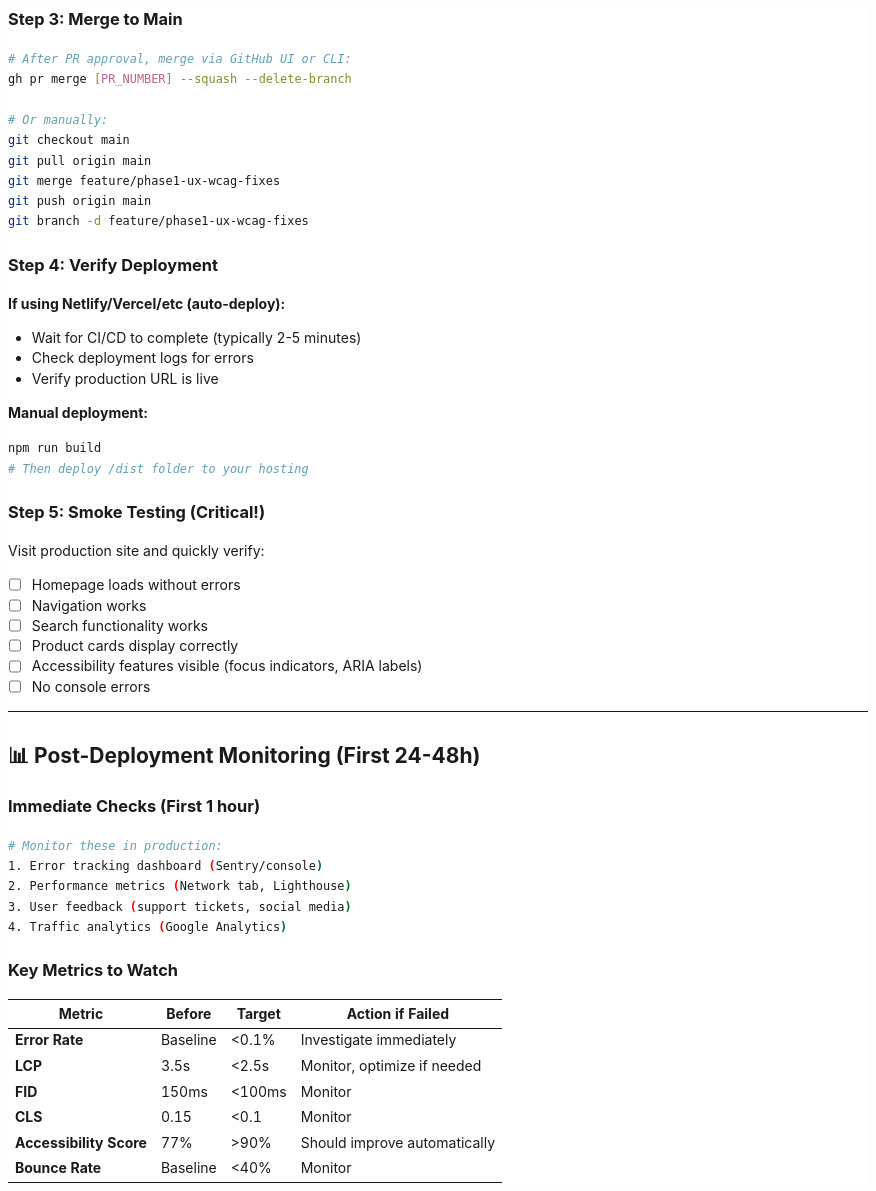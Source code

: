 ### Step 3: Merge to Main
```bash
# After PR approval, merge via GitHub UI or CLI:
gh pr merge [PR_NUMBER] --squash --delete-branch

# Or manually:
git checkout main
git pull origin main
git merge feature/phase1-ux-wcag-fixes
git push origin main
git branch -d feature/phase1-ux-wcag-fixes
```

### Step 4: Verify Deployment
**If using Netlify/Vercel/etc (auto-deploy):**
- Wait for CI/CD to complete (typically 2-5 minutes)
- Check deployment logs for errors
- Verify production URL is live

**Manual deployment:**
```bash
npm run build
# Then deploy /dist folder to your hosting
```

### Step 5: Smoke Testing (Critical!)
Visit production site and quickly verify:
- [ ] Homepage loads without errors
- [ ] Navigation works
- [ ] Search functionality works
- [ ] Product cards display correctly
- [ ] Accessibility features visible (focus indicators, ARIA labels)
- [ ] No console errors

---

## 📊 Post-Deployment Monitoring (First 24-48h)

### Immediate Checks (First 1 hour)
```bash
# Monitor these in production:
1. Error tracking dashboard (Sentry/console)
2. Performance metrics (Network tab, Lighthouse)
3. User feedback (support tickets, social media)
4. Traffic analytics (Google Analytics)
```

### Key Metrics to Watch

| Metric | Before | Target | Action if Failed |
|--------|--------|--------|------------------|
| **Error Rate** | Baseline | <0.1% | Investigate immediately |
| **LCP** | 3.5s | <2.5s | Monitor, optimize if needed |
| **FID** | 150ms | <100ms | Monitor |
| **CLS** | 0.15 | <0.1 | Monitor |
| **Accessibility Score** | 77% | >90% | Should improve automatically |
| **Bounce Rate** | Baseline | <40% | Monitor |

